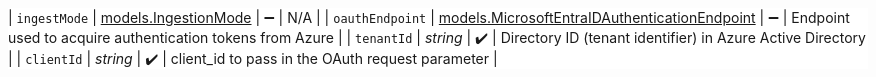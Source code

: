 | `ingestMode`                                                                                                                                                                                                                                                                                                                                     | [models.IngestionMode](../models/ingestionmode.md)                                                                                                                                                                                                                                                                                               | :heavy_minus_sign:                                                                                                                                                                                                                                                                                                                               | N/A                                                                                                                                                                                                                                                                                                                                              |
| `oauthEndpoint`                                                                                                                                                                                                                                                                                                                                  | [models.MicrosoftEntraIDAuthenticationEndpoint](../models/microsoftentraidauthenticationendpoint.md)                                                                                                                                                                                                                                             | :heavy_minus_sign:                                                                                                                                                                                                                                                                                                                               | Endpoint used to acquire authentication tokens from Azure                                                                                                                                                                                                                                                                                        |
| `tenantId`                                                                                                                                                                                                                                                                                                                                       | *string*                                                                                                                                                                                                                                                                                                                                         | :heavy_check_mark:                                                                                                                                                                                                                                                                                                                               | Directory ID (tenant identifier) in Azure Active Directory                                                                                                                                                                                                                                                                                       |
| `clientId`                                                                                                                                                                                                                                                                                                                                       | *string*                                                                                                                                                                                                                                                                                                                                         | :heavy_check_mark:                                                                                                                                                                                                                                                                                                                               | client_id to pass in the OAuth request parameter                                                                                                                                                                                                                                                                                                 |
